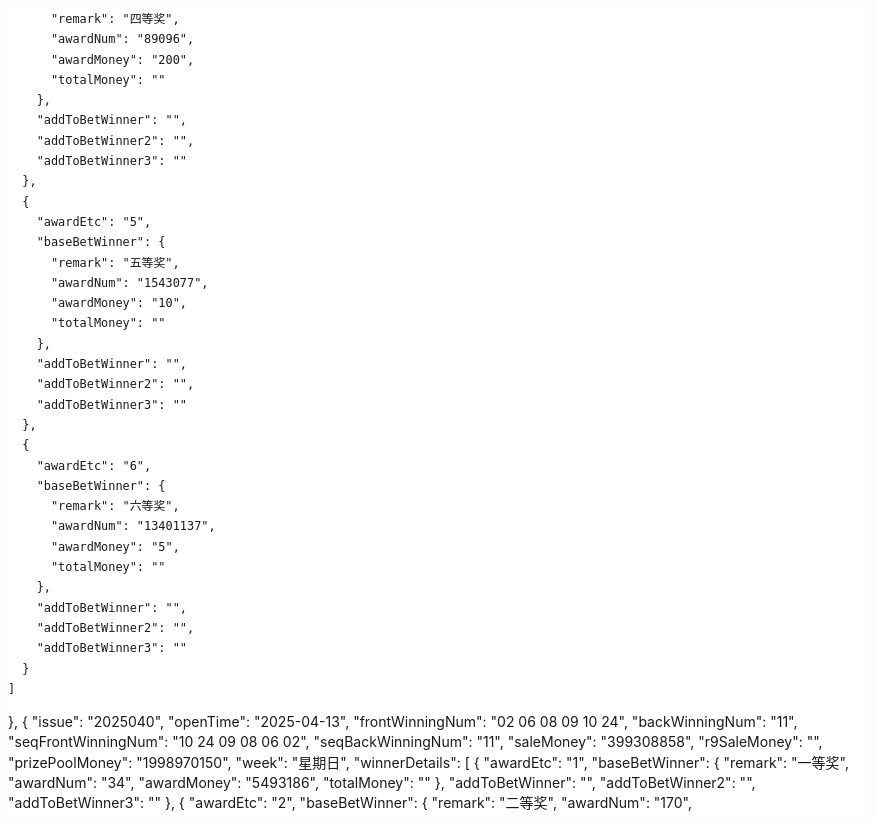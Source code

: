           "remark": "四等奖",
          "awardNum": "89096",
          "awardMoney": "200",
          "totalMoney": ""
        },
        "addToBetWinner": "",
        "addToBetWinner2": "",
        "addToBetWinner3": ""
      },
      {
        "awardEtc": "5",
        "baseBetWinner": {
          "remark": "五等奖",
          "awardNum": "1543077",
          "awardMoney": "10",
          "totalMoney": ""
        },
        "addToBetWinner": "",
        "addToBetWinner2": "",
        "addToBetWinner3": ""
      },
      {
        "awardEtc": "6",
        "baseBetWinner": {
          "remark": "六等奖",
          "awardNum": "13401137",
          "awardMoney": "5",
          "totalMoney": ""
        },
        "addToBetWinner": "",
        "addToBetWinner2": "",
        "addToBetWinner3": ""
      }
    ]
  },
  {
    "issue": "2025040",
    "openTime": "2025-04-13",
    "frontWinningNum": "02 06 08 09 10 24",
    "backWinningNum": "11",
    "seqFrontWinningNum": "10 24 09 08 06 02",
    "seqBackWinningNum": "11",
    "saleMoney": "399308858",
    "r9SaleMoney": "",
    "prizePoolMoney": "1998970150",
    "week": "星期日",
    "winnerDetails": [
      {
        "awardEtc": "1",
        "baseBetWinner": {
          "remark": "一等奖",
          "awardNum": "34",
          "awardMoney": "5493186",
          "totalMoney": ""
        },
        "addToBetWinner": "",
        "addToBetWinner2": "",
        "addToBetWinner3": ""
      },
      {
        "awardEtc": "2",
        "baseBetWinner": {
          "remark": "二等奖",
          "awardNum": "170",
